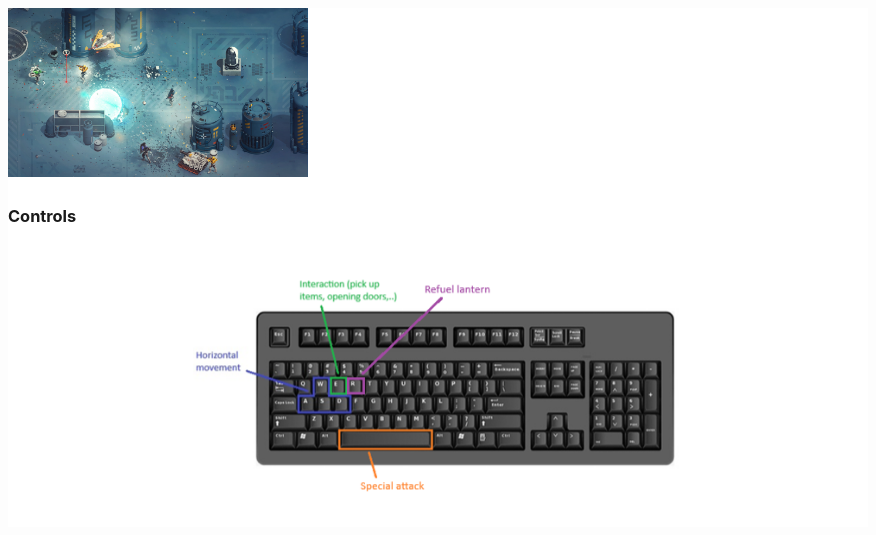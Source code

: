 <img src="Images/synthetik_screenshot.jpeg" width="300">
</p>

### Controls

<p align="center">
    <img src="Images/Keyboard_edit_crop.png" width="500">